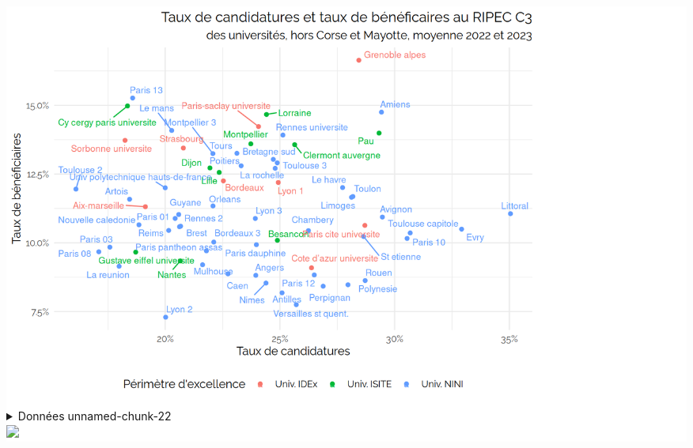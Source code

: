 <img src="RIPEC_files/figure-gfm/unnamed-chunk-21-1.png" width="672" />

<details><summary>
Données unnamed-chunk-22
</summary></details>

<img src="RIPEC_files/figure-gfm/unnamed-chunk-22-1.png" width="768" />
